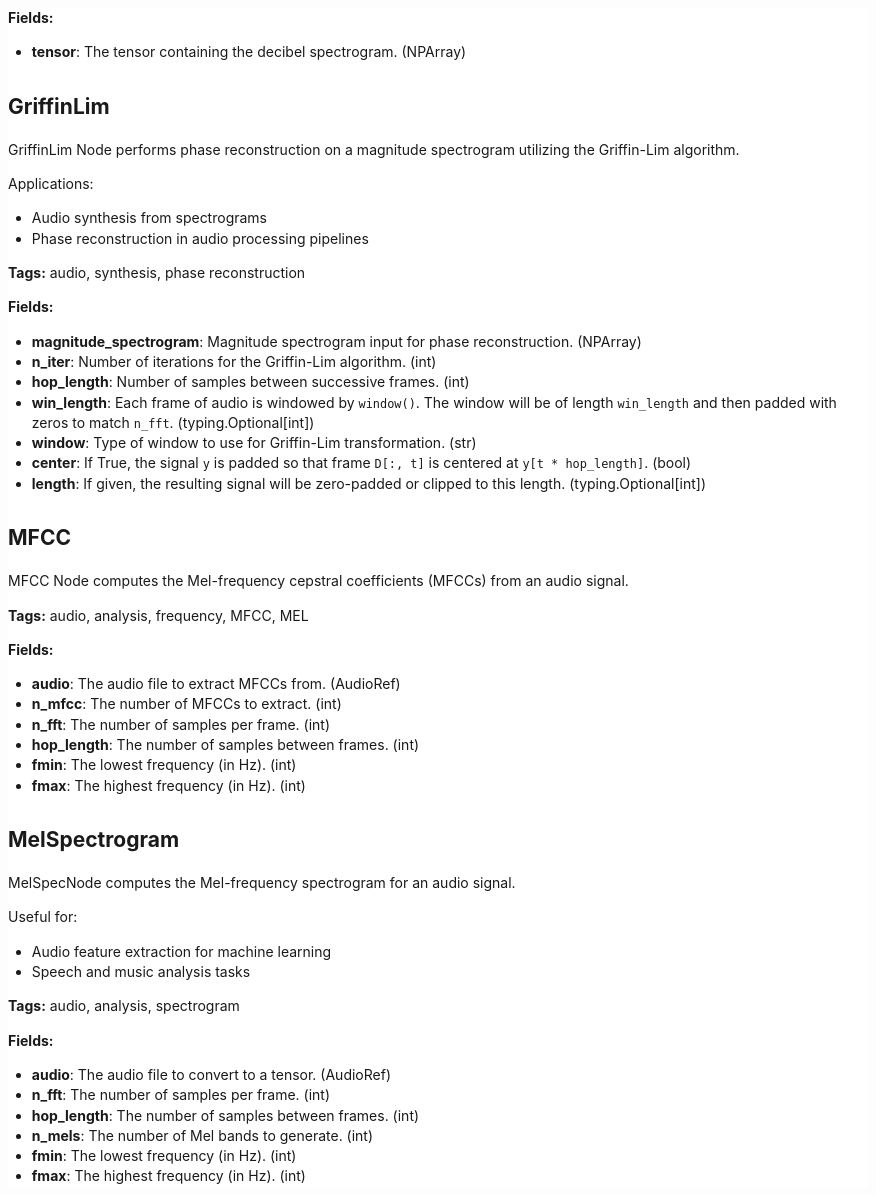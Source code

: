 **Fields:**
- **tensor**: The tensor containing the decibel spectrogram. (NPArray)


## GriffinLim

GriffinLim Node performs phase reconstruction on a magnitude spectrogram utilizing the Griffin-Lim algorithm.

Applications:
- Audio synthesis from spectrograms
- Phase reconstruction in audio processing pipelines

**Tags:** audio, synthesis, phase reconstruction

**Fields:**
- **magnitude_spectrogram**: Magnitude spectrogram input for phase reconstruction. (NPArray)
- **n_iter**: Number of iterations for the Griffin-Lim algorithm. (int)
- **hop_length**: Number of samples between successive frames. (int)
- **win_length**: Each frame of audio is windowed by `window()`. The window will be of length `win_length` and then padded with zeros to match `n_fft`. (typing.Optional[int])
- **window**: Type of window to use for Griffin-Lim transformation. (str)
- **center**: If True, the signal `y` is padded so that frame `D[:, t]` is centered at `y[t * hop_length]`. (bool)
- **length**: If given, the resulting signal will be zero-padded or clipped to this length. (typing.Optional[int])


## MFCC

MFCC Node computes the Mel-frequency cepstral coefficients (MFCCs) from an audio signal.

**Tags:** audio, analysis, frequency, MFCC, MEL

**Fields:**
- **audio**: The audio file to extract MFCCs from. (AudioRef)
- **n_mfcc**: The number of MFCCs to extract. (int)
- **n_fft**: The number of samples per frame. (int)
- **hop_length**: The number of samples between frames. (int)
- **fmin**: The lowest frequency (in Hz). (int)
- **fmax**: The highest frequency (in Hz). (int)


## MelSpectrogram

MelSpecNode computes the Mel-frequency spectrogram for an audio signal.

Useful for:
- Audio feature extraction for machine learning
- Speech and music analysis tasks

**Tags:** audio, analysis, spectrogram

**Fields:**
- **audio**: The audio file to convert to a tensor. (AudioRef)
- **n_fft**: The number of samples per frame. (int)
- **hop_length**: The number of samples between frames. (int)
- **n_mels**: The number of Mel bands to generate. (int)
- **fmin**: The lowest frequency (in Hz). (int)
- **fmax**: The highest frequency (in Hz). (int)
